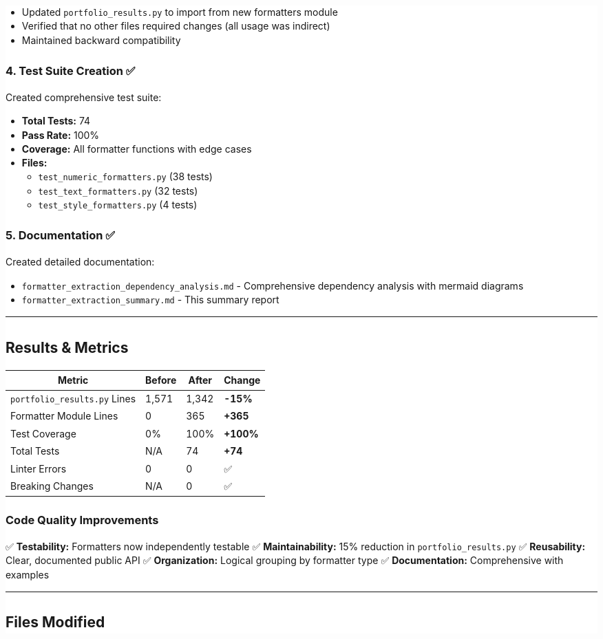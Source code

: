 - Updated `portfolio_results.py` to import from new formatters module
- Verified that no other files required changes (all usage was indirect)
- Maintained backward compatibility

### 4. Test Suite Creation ✅

Created comprehensive test suite:

- **Total Tests:** 74
- **Pass Rate:** 100%
- **Coverage:** All formatter functions with edge cases
- **Files:**
  - `test_numeric_formatters.py` (38 tests)
  - `test_text_formatters.py` (32 tests)
  - `test_style_formatters.py` (4 tests)

### 5. Documentation ✅

Created detailed documentation:

- `formatter_extraction_dependency_analysis.md` - Comprehensive dependency analysis with mermaid diagrams
- `formatter_extraction_summary.md` - This summary report

---

## Results & Metrics

| Metric                       | Before | After | Change    |
| ---------------------------- | ------ | ----- | --------- |
| `portfolio_results.py` Lines | 1,571  | 1,342 | **-15%**  |
| Formatter Module Lines       | 0      | 365   | **+365**  |
| Test Coverage                | 0%     | 100%  | **+100%** |
| Total Tests                  | N/A    | 74    | **+74**   |
| Linter Errors                | 0      | 0     | ✅        |
| Breaking Changes             | N/A    | 0     | ✅        |

### Code Quality Improvements

✅ **Testability:** Formatters now independently testable
✅ **Maintainability:** 15% reduction in `portfolio_results.py`
✅ **Reusability:** Clear, documented public API
✅ **Organization:** Logical grouping by formatter type
✅ **Documentation:** Comprehensive with examples

---

## Files Modified
